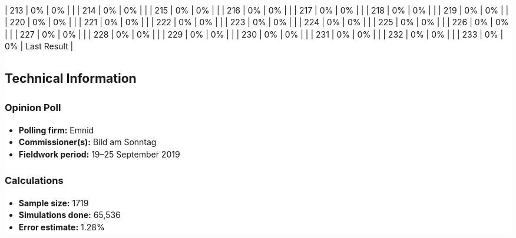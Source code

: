 | 213 | 0% | 0% |  |
| 214 | 0% | 0% |  |
| 215 | 0% | 0% |  |
| 216 | 0% | 0% |  |
| 217 | 0% | 0% |  |
| 218 | 0% | 0% |  |
| 219 | 0% | 0% |  |
| 220 | 0% | 0% |  |
| 221 | 0% | 0% |  |
| 222 | 0% | 0% |  |
| 223 | 0% | 0% |  |
| 224 | 0% | 0% |  |
| 225 | 0% | 0% |  |
| 226 | 0% | 0% |  |
| 227 | 0% | 0% |  |
| 228 | 0% | 0% |  |
| 229 | 0% | 0% |  |
| 230 | 0% | 0% |  |
| 231 | 0% | 0% |  |
| 232 | 0% | 0% |  |
| 233 | 0% | 0% | Last Result |


## Technical Information

### Opinion Poll

+ **Polling firm:** Emnid
+ **Commissioner(s):** Bild am Sonntag
+ **Fieldwork period:** 19–25 September 2019

### Calculations

+ **Sample size:** 1719
+ **Simulations done:** 65,536
+ **Error estimate:** 1.28%

